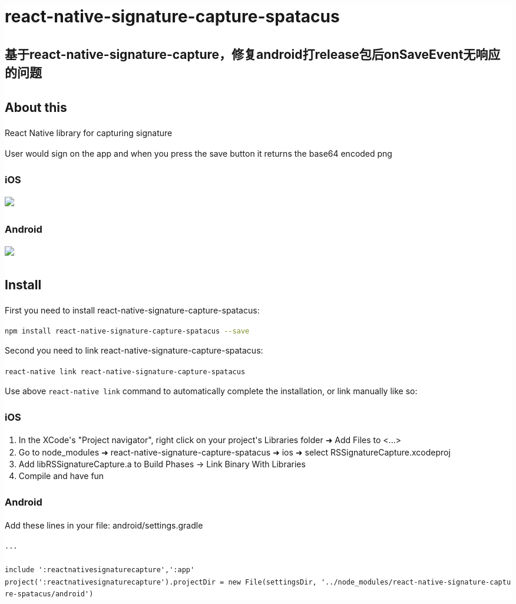 # react-native-signature-capture-spatacus

## 基于react-native-signature-capture，修复android打release包后onSaveEvent无响应的问题
## About this
React Native library for capturing signature

User would sign on the app and when you press the save button it returns the base64 encoded png

### iOS
<img src="http://i.giphy.com/3oEduIyWb48Ws3bSuc.gif" />

### Android
<img src="http://i.giphy.com/xT0GUKJFFkdDv25FNC.gif" />

## Install

First you need to install react-native-signature-capture-spatacus:

```sh
npm install react-native-signature-capture-spatacus --save
```

Second you need to link react-native-signature-capture-spatacus:

```sh
react-native link react-native-signature-capture-spatacus
```

Use above `react-native link` command to automatically complete the installation, or link manually like so:

### iOS

1. In the XCode's "Project navigator", right click on your project's Libraries folder ➜ Add Files to <...>
2. Go to node_modules ➜ react-native-signature-capture-spatacus ➜ ios ➜ select RSSignatureCapture.xcodeproj
3. Add libRSSignatureCapture.a to Build Phases -> Link Binary With Libraries
4. Compile and have fun

### Android

Add these lines in your file: android/settings.gradle

```
...

include ':reactnativesignaturecapture',':app'
project(':reactnativesignaturecapture').projectDir = new File(settingsDir, '../node_modules/react-native-signature-capture-spatacus/android')
```

